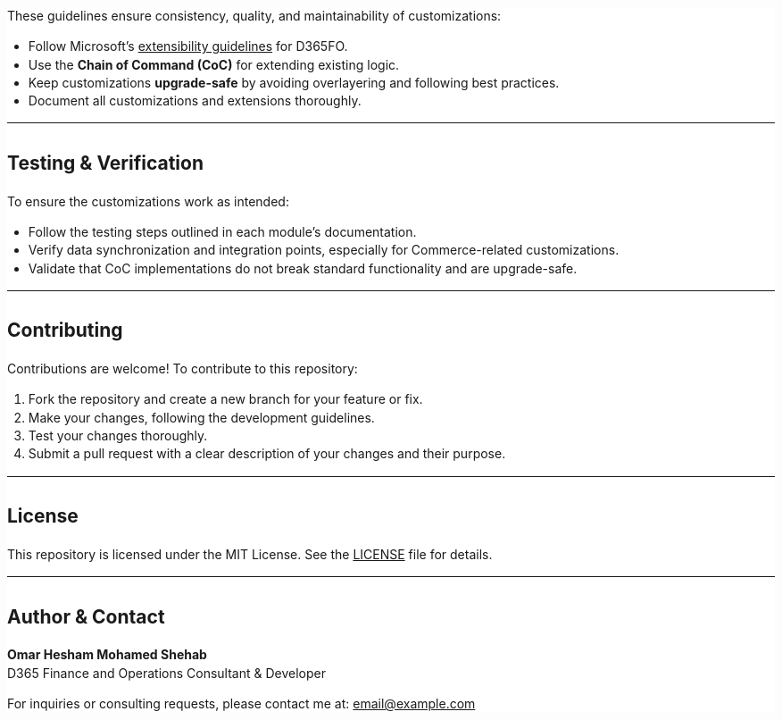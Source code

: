 These guidelines ensure consistency, quality, and maintainability of customizations:

- Follow Microsoft’s [extensibility guidelines](https://docs.microsoft.com/en-us/dynamics365/fin-ops-core/dev-itpro/sysadmin/extensibility-best-practices) for D365FO.
- Use the **Chain of Command (CoC)** for extending existing logic.
- Keep customizations **upgrade-safe** by avoiding overlayering and following best practices.
- Document all customizations and extensions thoroughly.

---

## Testing & Verification

To ensure the customizations work as intended:

- Follow the testing steps outlined in each module’s documentation.
- Verify data synchronization and integration points, especially for Commerce-related customizations.
- Validate that CoC implementations do not break standard functionality and are upgrade-safe.

---

## Contributing

Contributions are welcome! To contribute to this repository:

1. Fork the repository and create a new branch for your feature or fix.
2. Make your changes, following the development guidelines.
3. Test your changes thoroughly.
4. Submit a pull request with a clear description of your changes and their purpose.

---

## License

This repository is licensed under the MIT License. See the [LICENSE](LICENSE) file for details.

---

## Author & Contact

**Omar Hesham Mohamed Shehab**  
D365 Finance and Operations Consultant & Developer

For inquiries or consulting requests, please contact me at: [email@example.com](mailto:email@example.com)
